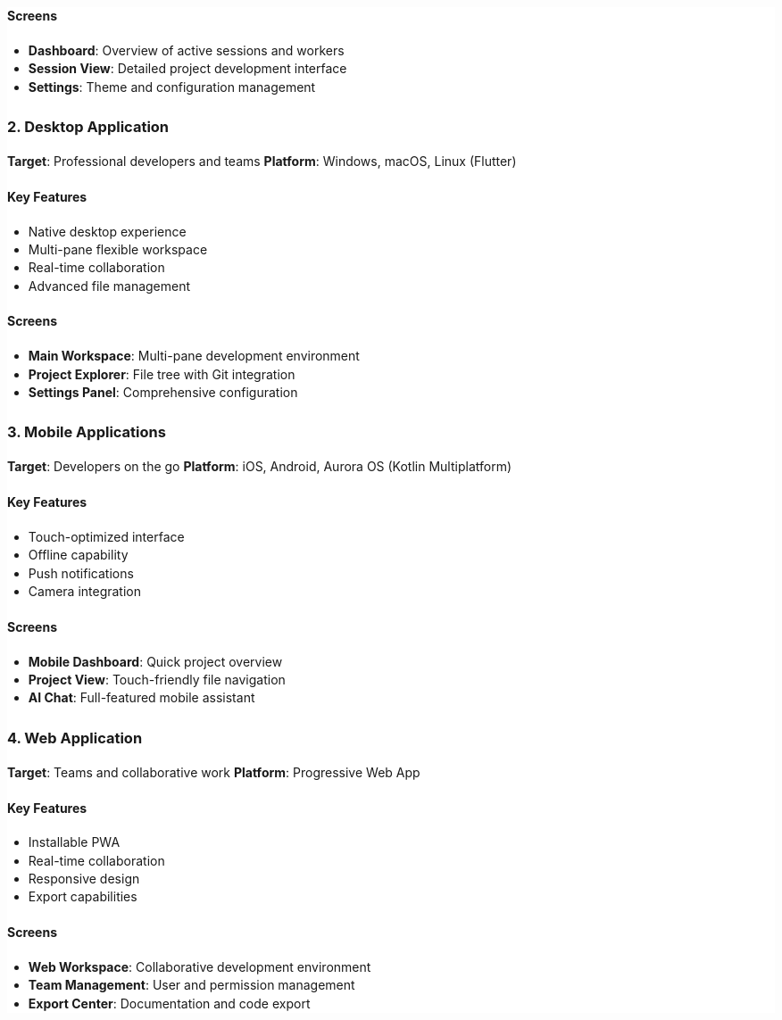#### Screens
- **Dashboard**: Overview of active sessions and workers
- **Session View**: Detailed project development interface
- **Settings**: Theme and configuration management

### 2. Desktop Application

**Target**: Professional developers and teams
**Platform**: Windows, macOS, Linux (Flutter)

#### Key Features
- Native desktop experience
- Multi-pane flexible workspace
- Real-time collaboration
- Advanced file management

#### Screens
- **Main Workspace**: Multi-pane development environment
- **Project Explorer**: File tree with Git integration
- **Settings Panel**: Comprehensive configuration

### 3. Mobile Applications

**Target**: Developers on the go
**Platform**: iOS, Android, Aurora OS (Kotlin Multiplatform)

#### Key Features
- Touch-optimized interface
- Offline capability
- Push notifications
- Camera integration

#### Screens
- **Mobile Dashboard**: Quick project overview
- **Project View**: Touch-friendly file navigation
- **AI Chat**: Full-featured mobile assistant

### 4. Web Application

**Target**: Teams and collaborative work
**Platform**: Progressive Web App

#### Key Features
- Installable PWA
- Real-time collaboration
- Responsive design
- Export capabilities

#### Screens
- **Web Workspace**: Collaborative development environment
- **Team Management**: User and permission management
- **Export Center**: Documentation and code export
